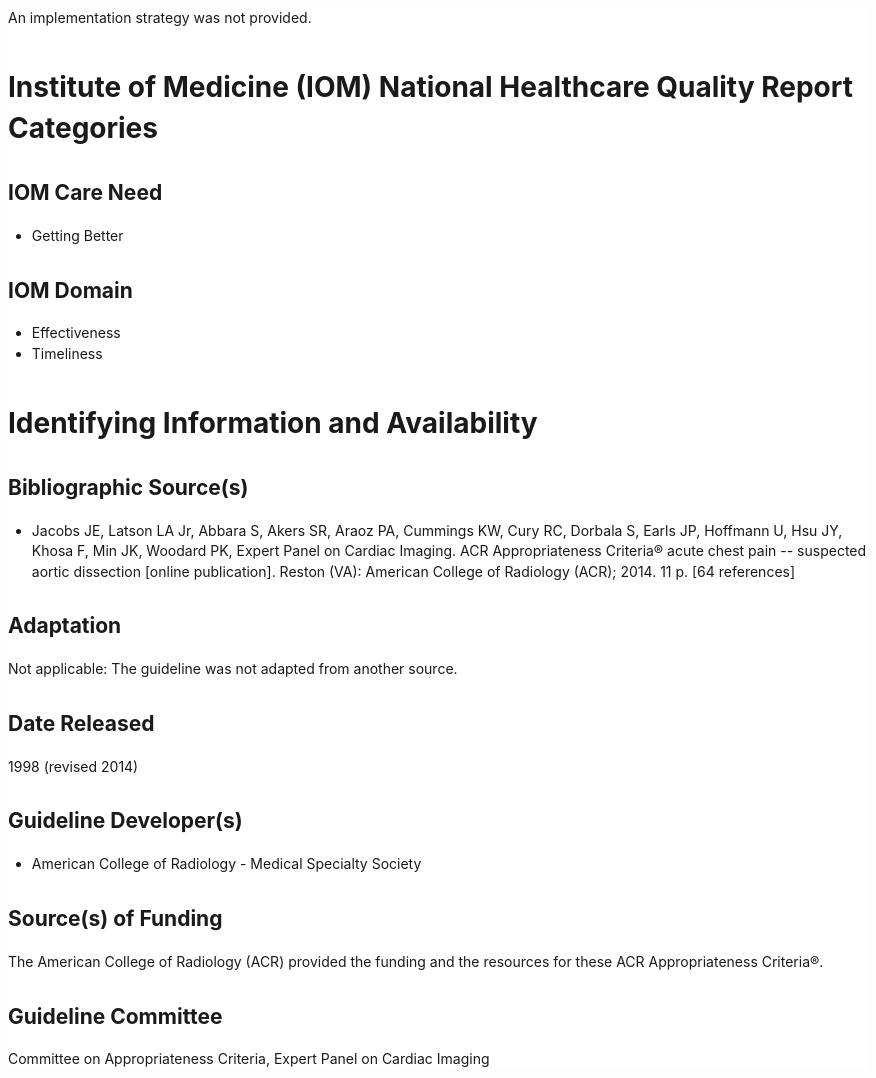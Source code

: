 

An implementation strategy was not provided.

# Institute of Medicine (IOM) National Healthcare Quality Report Categories

## IOM Care Need

- Getting Better

## IOM Domain

- Effectiveness
- Timeliness 

# Identifying Information and Availability

## Bibliographic Source(s)

- Jacobs JE, Latson LA Jr, Abbara S, Akers SR, Araoz PA, Cummings KW, Cury RC, Dorbala S, Earls JP, Hoffmann U, Hsu JY, Khosa F, Min JK, Woodard PK, Expert Panel on Cardiac Imaging. ACR Appropriateness Criteria® acute chest pain -- suspected aortic dissection [online publication]. Reston (VA): American College of Radiology (ACR); 2014. 11 p. [64 references]

## Adaptation



Not applicable: The guideline was not adapted from another source.

## Date Released

1998 (revised 2014)

## Guideline Developer(s)

- American College of Radiology - Medical Specialty Society

## Source(s) of Funding



The American College of Radiology (ACR) provided the funding and the resources for these ACR Appropriateness Criteria®.

## Guideline Committee



Committee on Appropriateness Criteria, Expert Panel on Cardiac Imaging
